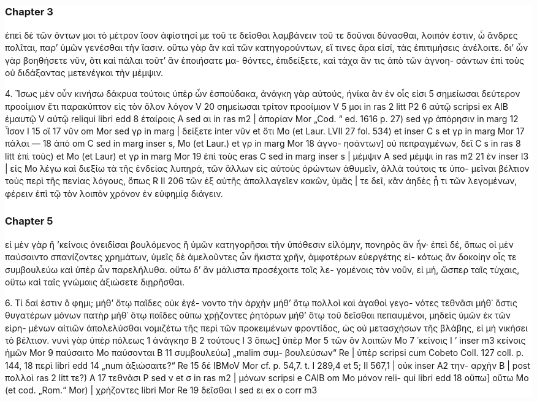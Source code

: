 
### Chapter 3

<p>ἐπεὶ δὲ τῶν ὄντων μοι τὸ μέτρον ἴσον ἀφίστησί με
τοῦ τε δεῖσθαι λαμβάνειν τοῦ τε δοῦναι δύνασθαι,
λοιπόν ἐστιν, ὦ ἄνδρες πολῖται, παρ’ ὑμῶν γενέσθαι
τὴν ἴασιν. οὕτω γὰρ ἂν καὶ τῶν κατηγορούντων, εἴ <lb n="15"/>
τινες ἄρα εἰσί, τὰς ἐπιτιμήσεις ἀνέλοιτε. δι’ ὧν γὰρ
βοηθήσετε νῦν, ὅτι καὶ πάλαι τοῦτ’ ἂν ἐποιήσατε μα-
θόντες, ἐπιδείξετε, καὶ τάχα ἄν τις ἀπὸ τῶν ἀγνοη-
σάντων ἐπὶ τοὺς οὐ διδάξαντας μετενέγκαι τὴν μέμψιν.</p>
<p>4. Ἴσως μὲν οὖν κινήσω δάκρυα τούτοις ὑπὲρ ὧν <lb n="20"/>
ἐσπούδακα, ἀνάγκη γὰρ αὐτούς, ἡνίκα ἂν ἐν οἶς εἰσι
<note type="footnote">5 σημείωσαι δεύτερον προοίμιον ἔτι παρακύπτον εἰς τὸν
ὅλον λόγον V 20 σημείωσαι τρίτον προοίμιον V
5 μοι in ras 2 litt Ρ2 6 αὑτῷ scripsi ex ΑΙΒ ἐμαυτῷ
V αὐτῷ reliqui libri edd 8 ἑταίροις Α sed αι in ras m2 |
ἀπορίαν Mor „Cod. “ ed. 1616 p. 27) sed γρ ἀπόρησιν in
marg 12 Ἶσον Ι 15 οἵ 17 νῦν om Mor sed γρ in
marg | δείξετε inter νῦν et ὅτι Μο (et Laur. LVII 27 fol. 534)
et inser C s et γρ in marg Mor 17 πάλαι — 18 ἀπὸ om C
sed in marg inser s, Μο (et Laur.) et γρ in marg Mor 18 ἀγνο-
ησάντων] οὐ πεπραγμένων, δεῖ C s in ras 8 litt ἐπὶ τοὺς) et Μο
(et Laur) et γρ in marg Mor 19 ἐπὶ τοὺς eras C sed in marg
inser s | μέμψιν A sed μέμψι in ras m2 21 ἐν inser I3 | εἰς Mo</note>

<pb n="126"/>
λέγω καὶ διεξίω τὰ τῆς ἐνδείας λυπηρά, τῶν ἄλλων
εἰς αὐτοὺς ὁρώντων ἀθυμεῖν, ἀλλὰ τούτοις τε ὑπο-
μεῖναι βέλτιον τοὺς περὶ τῆς πενίας λόγους, ὅπως
<note type="marginal">R II 206</note> τῶν ἐξ αὐτῆς ἀπαλλαγεῖεν κακῶν, ὑμᾶς | τε δεῖ,
<lb n="5"/> κἂν ἀηδὲς ᾖ τι τῶν λεγομένων, φέρειν ἐπὶ τῷ τὸν
λοιπὸν χρόνον ἐν εὐφημίᾳ διάγειν.</p>


### Chapter 5

<p>εἰ μὲν γὰρ ἢ
’κείνοις ὀνειδίσαι βουλόμενος ἢ ὑμῶν κατηγορῆσαι
τὴν ὑπόθεσιν εἱλόμην, πονηρὸς ἂν ἦν· ἐπεὶ δέ, ὅπως
οἱ μὲν παύσαιντο σπανίζοντες χρημάτων, ὑμεῖς δὲ
<lb n="10"/> ἀμελοῦντες ὧν ἥκιστα χρῆν, ἀμφοτέρων εὐεργέτης εἰ-
κότως ἂν δοκοίην οἶς τε συμβουλεύω καὶ ὑπὲρ ὧν
παρελήλυθα. οὕτω δ’ ἂν μάλιστα προσέχοιτε τοῖς λε-
γομένοις τὸν νοῦν, εἰ μή, ὥσπερ ταῖς τύχαις, οὕτω
καὶ ταῖς γνώμαις ἀξιώσετε διῃρῆσθαι.</p>
<lb n="15"/> <p>6. Τί δαί ἐστιν ὅ φημι; μήθ’ ὅτῳ παῖδες οὐκ ἐγέ-
νοντο τὴν ἀρχὴν μήθ’ ὅτῳ πολλοὶ καὶ ἀγαθοὶ γεγο-
νότες τεθνᾶσι μήθ᾿ ὅστις θυγατέρων μόνων πατὴρ
μήθ᾿ ὅτῳ παῖδες οὔπω χρῄζοντες ῥητόρων μήθ’ ὅτῳ
τοῦ δεῖσθαι πεπαυμένοι, μηδεὶς ὑμῶν ἐκ τῶν εἰρη-
<lb n="20"/> μένων αἰτιῶν ἀπολελύσθαι νομιζέτω τῆς περὶ τῶν
προκειμένων φροντίδος, ὡς οὐ μετασχήσων τῆς βλάβης,
εἰ μὴ νικήσει τὸ βέλτιον. νυνὶ γὰρ ὑπὲρ πόλεως
<note type="footnote">1 ἀνάγκησ Β 2 τούτους Ι 3 ὅπως] ὑπὲρ Mor 5 τῶν
ὂν
λοιπῶν Μο 7 ᾿κείνοις Ι ’ inser m3 κείνοις ἡμῶν Mor</note>
<note type="footnote">9 παύσαιτο Μο παύσονται Β 11 συμβουλεύω] „malim συμ-
βουλεύσων“ Re | ὑπὲρ scripsi cum Cobeto Coll. 127 coll. p. 144, 18
περὶ libri edd 14 „num ἀξιώσαιτε?“ Re 15 δέ IBMoV
Mor cf. p. 54,7. t. I 289,4 et 5; II 567,1 | οὐκ inser A2 την-
αρχὴν Β | post πολλοὶ ras 2 litt τε?) Α 17 τεθνᾶσι Ρ sed
ν et σ in ras m2 | μόνων scripsi e CAIB om Μο μόνον reli-
qui libri edd 18 οὔπω] οὕτω Μο (et cod. „Rom.“ Mor) |
χρήζοντες libri Mor Re 19 δεῖσθαι Ι sed ει ex ο corr m3